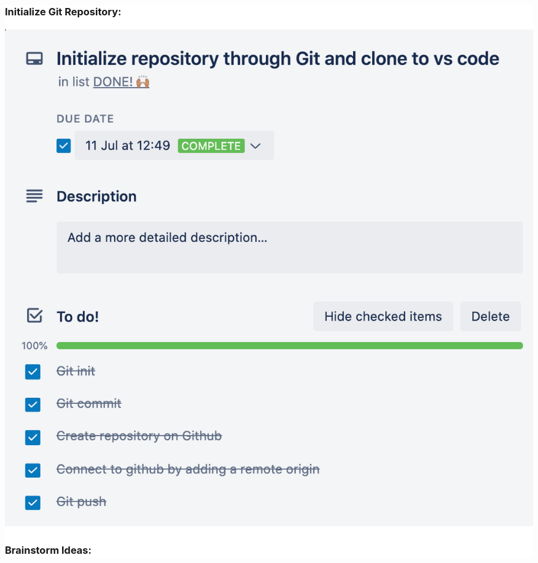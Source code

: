 ### Initialize Git Repository:
![Initialize Git Repository](docs/part-a/trello/2.png)

### Brainstorm Ideas:
